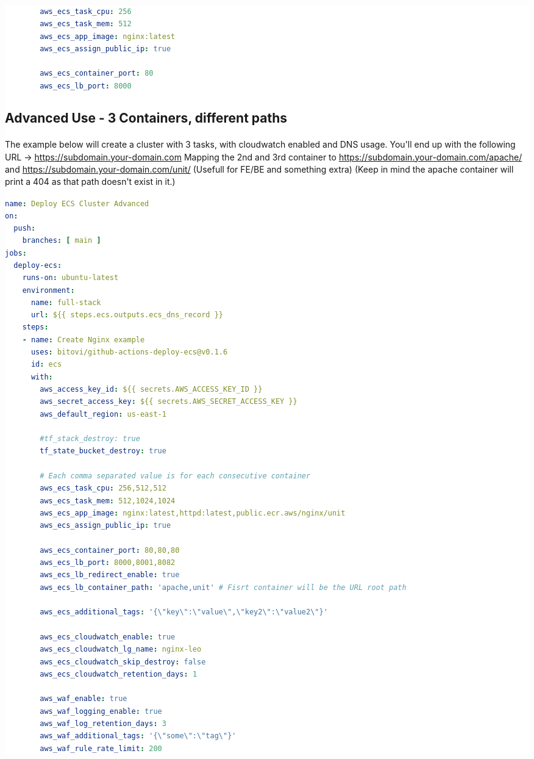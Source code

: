 ```yaml
        aws_ecs_task_cpu: 256
        aws_ecs_task_mem: 512
        aws_ecs_app_image: nginx:latest
        aws_ecs_assign_public_ip: true

        aws_ecs_container_port: 80
        aws_ecs_lb_port: 8000
```

## Advanced Use - 3 Containers, different paths

The example below will create a cluster with 3 tasks, with cloudwatch enabled and DNS usage. 
You'll end up with the following URL -> https://subdomain.your-domain.com
Mapping the 2nd and 3rd container to https://subdomain.your-domain.com/apache/ and https://subdomain.your-domain.com/unit/ (Usefull for FE/BE and something extra)
(Keep in mind the apache container will print a 404 as that path doesn't exist in it.)

```yaml
name: Deploy ECS Cluster Advanced
on:
  push:
    branches: [ main ]
jobs:
  deploy-ecs:
    runs-on: ubuntu-latest
    environment: 
      name: full-stack
      url: ${{ steps.ecs.outputs.ecs_dns_record }}
    steps:
    - name: Create Nginx example
      uses: bitovi/github-actions-deploy-ecs@v0.1.6
      id: ecs
      with:
        aws_access_key_id: ${{ secrets.AWS_ACCESS_KEY_ID }}
        aws_secret_access_key: ${{ secrets.AWS_SECRET_ACCESS_KEY }}
        aws_default_region: us-east-1

        #tf_stack_destroy: true
        tf_state_bucket_destroy: true

        # Each comma separated value is for each consecutive container
        aws_ecs_task_cpu: 256,512,512 
        aws_ecs_task_mem: 512,1024,1024 
        aws_ecs_app_image: nginx:latest,httpd:latest,public.ecr.aws/nginx/unit
        aws_ecs_assign_public_ip: true

        aws_ecs_container_port: 80,80,80
        aws_ecs_lb_port: 8000,8001,8082
        aws_ecs_lb_redirect_enable: true
        aws_ecs_lb_container_path: 'apache,unit' # Fisrt container will be the URL root path

        aws_ecs_additional_tags: '{\"key\":\"value\",\"key2\":\"value2\"}'

        aws_ecs_cloudwatch_enable: true
        aws_ecs_cloudwatch_lg_name: nginx-leo
        aws_ecs_cloudwatch_skip_destroy: false
        aws_ecs_cloudwatch_retention_days: 1

        aws_waf_enable: true
        aws_waf_logging_enable: true
        aws_waf_log_retention_days: 3
        aws_waf_additional_tags: '{\"some\":\"tag\"}'
        aws_waf_rule_rate_limit: 200
```